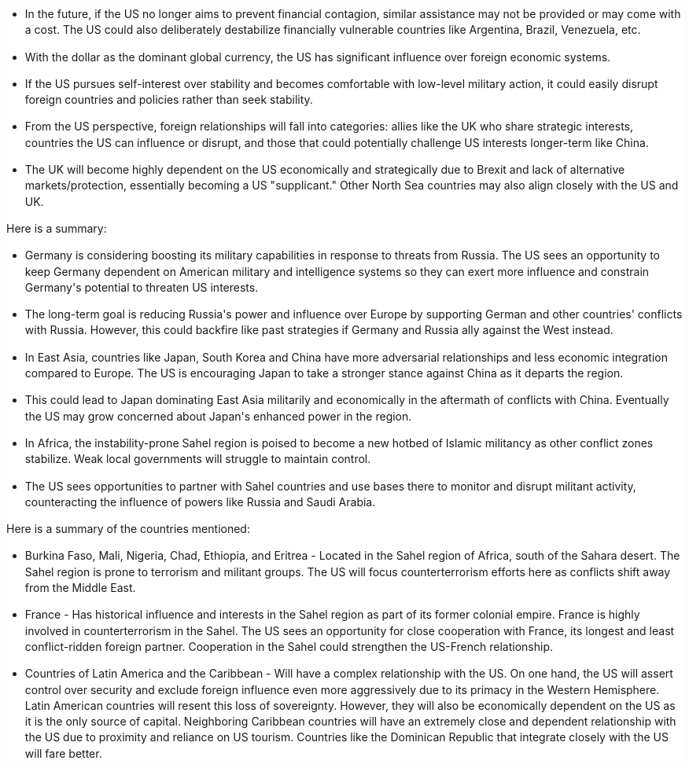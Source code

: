 - In the future, if the US no longer aims to prevent financial contagion, similar assistance may not be provided or may come with a cost. The US could also deliberately destabilize financially vulnerable countries like Argentina, Brazil, Venezuela, etc. 

- With the dollar as the dominant global currency, the US has significant influence over foreign economic systems. 

- If the US pursues self-interest over stability and becomes comfortable with low-level military action, it could easily disrupt foreign countries and policies rather than seek stability. 

- From the US perspective, foreign relationships will fall into categories: allies like the UK who share strategic interests, countries the US can influence or disrupt, and those that could potentially challenge US interests longer-term like China. 

- The UK will become highly dependent on the US economically and strategically due to Brexit and lack of alternative markets/protection, essentially becoming a US "supplicant." Other North Sea countries may also align closely with the US and UK.

 Here is a summary:

- Germany is considering boosting its military capabilities in response to threats from Russia. The US sees an opportunity to keep Germany dependent on American military and intelligence systems so they can exert more influence and constrain Germany's potential to threaten US interests. 

- The long-term goal is reducing Russia's power and influence over Europe by supporting German and other countries' conflicts with Russia. However, this could backfire like past strategies if Germany and Russia ally against the West instead.

- In East Asia, countries like Japan, South Korea and China have more adversarial relationships and less economic integration compared to Europe. The US is encouraging Japan to take a stronger stance against China as it departs the region. 

- This could lead to Japan dominating East Asia militarily and economically in the aftermath of conflicts with China. Eventually the US may grow concerned about Japan's enhanced power in the region. 

- In Africa, the instability-prone Sahel region is poised to become a new hotbed of Islamic militancy as other conflict zones stabilize. Weak local governments will struggle to maintain control. 

- The US sees opportunities to partner with Sahel countries and use bases there to monitor and disrupt militant activity, counteracting the influence of powers like Russia and Saudi Arabia.

 Here is a summary of the countries mentioned:

- Burkina Faso, Mali, Nigeria, Chad, Ethiopia, and Eritrea - Located in the Sahel region of Africa, south of the Sahara desert. The Sahel region is prone to terrorism and militant groups. The US will focus counterterrorism efforts here as conflicts shift away from the Middle East. 

- France - Has historical influence and interests in the Sahel region as part of its former colonial empire. France is highly involved in counterterrorism in the Sahel. The US sees an opportunity for close cooperation with France, its longest and least conflict-ridden foreign partner. Cooperation in the Sahel could strengthen the US-French relationship.

- Countries of Latin America and the Caribbean - Will have a complex relationship with the US. On one hand, the US will assert control over security and exclude foreign influence even more aggressively due to its primacy in the Western Hemisphere. Latin American countries will resent this loss of sovereignty. However, they will also be economically dependent on the US as it is the only source of capital. Neighboring Caribbean countries will have an extremely close and dependent relationship with the US due to proximity and reliance on US tourism. Countries like the Dominican Republic that integrate closely with the US will fare better.
